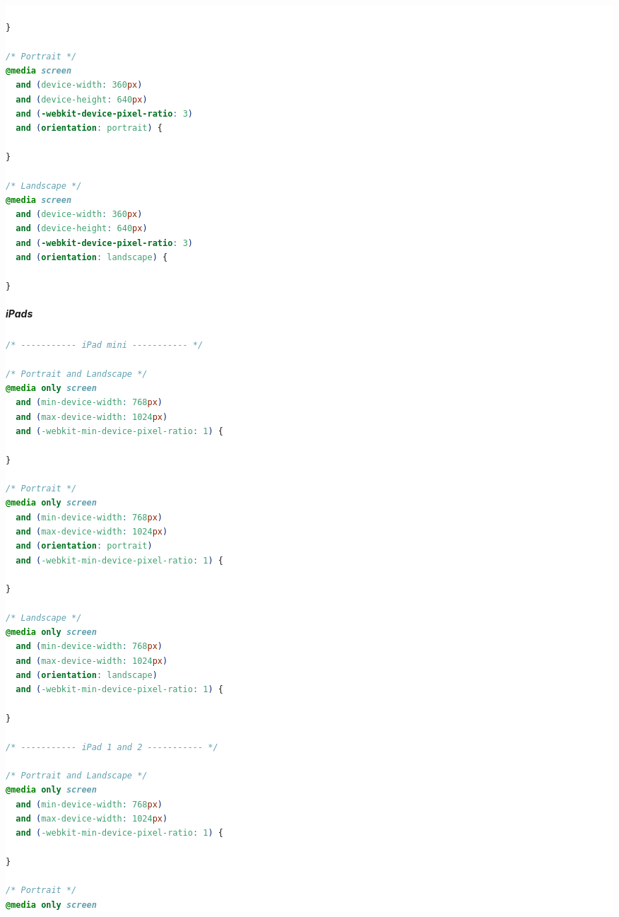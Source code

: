 ```css

}

/* Portrait */
@media screen 
  and (device-width: 360px) 
  and (device-height: 640px) 
  and (-webkit-device-pixel-ratio: 3) 
  and (orientation: portrait) {

}

/* Landscape */
@media screen 
  and (device-width: 360px) 
  and (device-height: 640px) 
  and (-webkit-device-pixel-ratio: 3) 
  and (orientation: landscape) {

}
```
##### iPads
```css
/* ----------- iPad mini ----------- */

/* Portrait and Landscape */
@media only screen 
  and (min-device-width: 768px) 
  and (max-device-width: 1024px) 
  and (-webkit-min-device-pixel-ratio: 1) {

}

/* Portrait */
@media only screen 
  and (min-device-width: 768px) 
  and (max-device-width: 1024px) 
  and (orientation: portrait) 
  and (-webkit-min-device-pixel-ratio: 1) {

}

/* Landscape */
@media only screen 
  and (min-device-width: 768px) 
  and (max-device-width: 1024px) 
  and (orientation: landscape) 
  and (-webkit-min-device-pixel-ratio: 1) {

}

/* ----------- iPad 1 and 2 ----------- */

/* Portrait and Landscape */
@media only screen 
  and (min-device-width: 768px) 
  and (max-device-width: 1024px) 
  and (-webkit-min-device-pixel-ratio: 1) {

}

/* Portrait */
@media only screen 
```